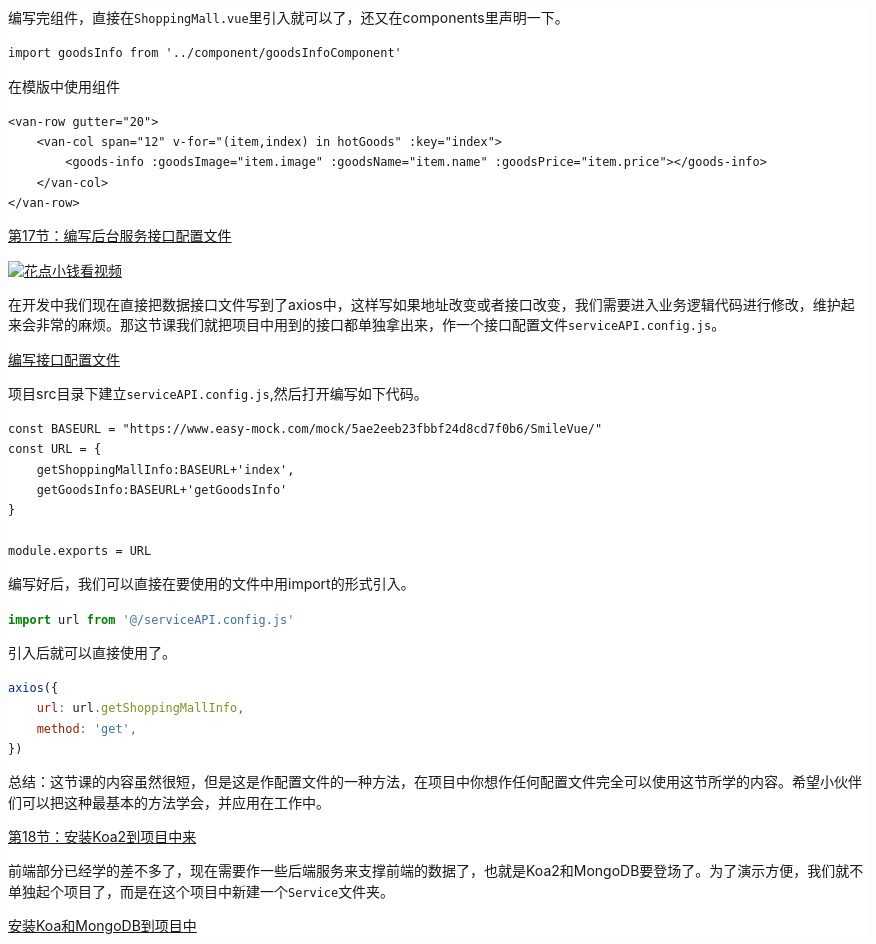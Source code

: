 编写完组件，直接在`ShoppingMall.vue`里引入就可以了，还又在components里声明一下。

```
import goodsInfo from '../component/goodsInfoComponent'
```

在模版中使用组件

```
<van-row gutter="20">
    <van-col span="12" v-for="(item,index) in hotGoods" :key="index">
        <goods-info :goodsImage="item.image" :goodsName="item.name" :goodsPrice="item.price"></goods-info>
    </van-col>
</van-row>
```

[第17节：编写后台服务接口配置文件](https://www.jspang.com/detailed?id=61#toc288)

[![花点小钱看视频](http://7xjyw1.com1.z0.glb.clouddn.com/fukuanover.jpg)](https://www.jspang.com/detailed?id=61#payFor)

在开发中我们现在直接把数据接口文件写到了axios中，这样写如果地址改变或者接口改变，我们需要进入业务逻辑代码进行修改，维护起来会非常的麻烦。那这节课我们就把项目中用到的接口都单独拿出来，作一个接口配置文件`serviceAPI.config.js`。

[编写接口配置文件](https://www.jspang.com/detailed?id=61#toc389)

项目src目录下建立`serviceAPI.config.js`,然后打开编写如下代码。

```
const BASEURL = "https://www.easy-mock.com/mock/5ae2eeb23fbbf24d8cd7f0b6/SmileVue/"
const URL = {
    getShoppingMallInfo:BASEURL+'index',
    getGoodsInfo:BASEURL+'getGoodsInfo'
}

module.exports = URL
```

编写好后，我们可以直接在要使用的文件中用import的形式引入。

```javascript
import url from '@/serviceAPI.config.js'
```

引入后就可以直接使用了。

```javascript
axios({
    url: url.getShoppingMallInfo,
    method: 'get',
})
```

总结：这节课的内容虽然很短，但是这是作配置文件的一种方法，在项目中你想作任何配置文件完全可以使用这节所学的内容。希望小伙伴们可以把这种最基本的方法学会，并应用在工作中。

[第18节：安装Koa2到项目中来](https://www.jspang.com/detailed?id=61#toc290)

前端部分已经学的差不多了，现在需要作一些后端服务来支撑前端的数据了，也就是Koa2和MongoDB要登场了。为了演示方便，我们就不单独起个项目了，而是在这个项目中新建一个`Service`文件夹。

[安装Koa和MongoDB到项目中](https://www.jspang.com/detailed?id=61#toc391)
